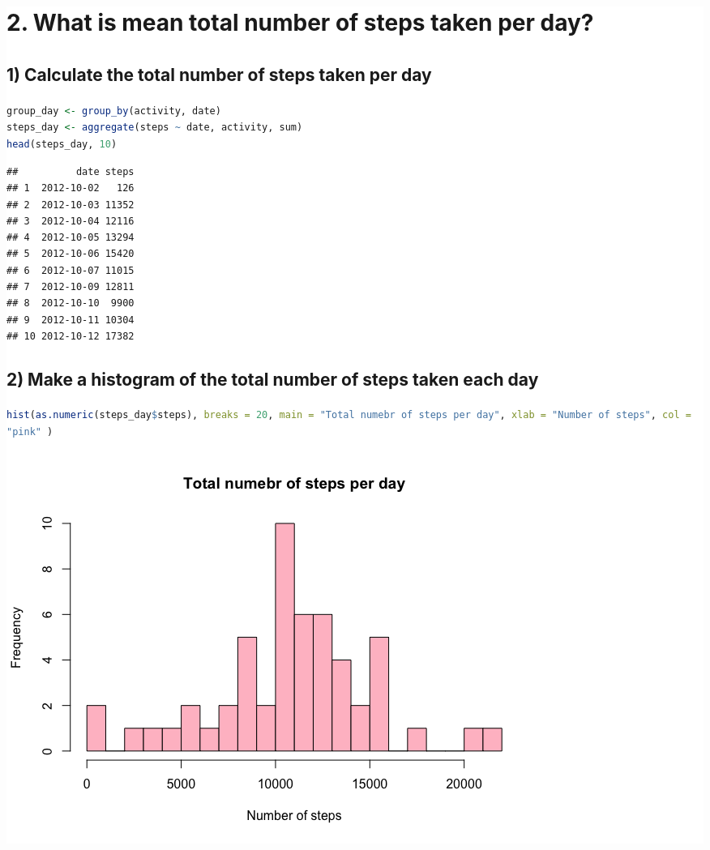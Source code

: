# 2. What is mean total number of steps taken per day?
## 1) Calculate the total number of steps taken per day

```r
group_day <- group_by(activity, date)
steps_day <- aggregate(steps ~ date, activity, sum)
head(steps_day, 10)
```

```
##          date steps
## 1  2012-10-02   126
## 2  2012-10-03 11352
## 3  2012-10-04 12116
## 4  2012-10-05 13294
## 5  2012-10-06 15420
## 6  2012-10-07 11015
## 7  2012-10-09 12811
## 8  2012-10-10  9900
## 9  2012-10-11 10304
## 10 2012-10-12 17382
```

## 2) Make a histogram of the total number of steps taken each day

```r
hist(as.numeric(steps_day$steps), breaks = 20, main = "Total numebr of steps per day", xlab = "Number of steps", col = "pink" )
```

![](PA1_template_files/figure-html/unnamed-chunk-4-1.png)
